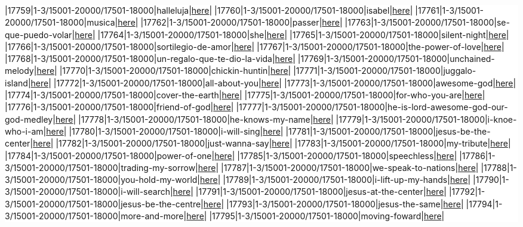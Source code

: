 |17759|1-3/15001-20000/17501-18000|halleluja|[here](https://cdn.jsdelivr.net/gh/guitarchord/c1-3/15001-20000/17501-18000/halleluja.webp)|
|17760|1-3/15001-20000/17501-18000|isabel|[here](https://cdn.jsdelivr.net/gh/guitarchord/c1-3/15001-20000/17501-18000/isabel.webp)|
|17761|1-3/15001-20000/17501-18000|musica|[here](https://cdn.jsdelivr.net/gh/guitarchord/c1-3/15001-20000/17501-18000/musica.webp)|
|17762|1-3/15001-20000/17501-18000|passer|[here](https://cdn.jsdelivr.net/gh/guitarchord/c1-3/15001-20000/17501-18000/passer.webp)|
|17763|1-3/15001-20000/17501-18000|se-que-puedo-volar|[here](https://cdn.jsdelivr.net/gh/guitarchord/c1-3/15001-20000/17501-18000/se-que-puedo-volar.webp)|
|17764|1-3/15001-20000/17501-18000|she|[here](https://cdn.jsdelivr.net/gh/guitarchord/c1-3/15001-20000/17501-18000/she.webp)|
|17765|1-3/15001-20000/17501-18000|silent-night|[here](https://cdn.jsdelivr.net/gh/guitarchord/c1-3/15001-20000/17501-18000/silent-night.webp)|
|17766|1-3/15001-20000/17501-18000|sortilegio-de-amor|[here](https://cdn.jsdelivr.net/gh/guitarchord/c1-3/15001-20000/17501-18000/sortilegio-de-amor.webp)|
|17767|1-3/15001-20000/17501-18000|the-power-of-love|[here](https://cdn.jsdelivr.net/gh/guitarchord/c1-3/15001-20000/17501-18000/the-power-of-love.webp)|
|17768|1-3/15001-20000/17501-18000|un-regalo-que-te-dio-la-vida|[here](https://cdn.jsdelivr.net/gh/guitarchord/c1-3/15001-20000/17501-18000/un-regalo-que-te-dio-la-vida.webp)|
|17769|1-3/15001-20000/17501-18000|unchained-melody|[here](https://cdn.jsdelivr.net/gh/guitarchord/c1-3/15001-20000/17501-18000/unchained-melody.webp)|
|17770|1-3/15001-20000/17501-18000|chickin-huntin|[here](https://cdn.jsdelivr.net/gh/guitarchord/c1-3/15001-20000/17501-18000/chickin-huntin.webp)|
|17771|1-3/15001-20000/17501-18000|juggalo-island|[here](https://cdn.jsdelivr.net/gh/guitarchord/c1-3/15001-20000/17501-18000/juggalo-island.webp)|
|17772|1-3/15001-20000/17501-18000|all-about-you|[here](https://cdn.jsdelivr.net/gh/guitarchord/c1-3/15001-20000/17501-18000/all-about-you.webp)|
|17773|1-3/15001-20000/17501-18000|awesome-god|[here](https://cdn.jsdelivr.net/gh/guitarchord/c1-3/15001-20000/17501-18000/awesome-god.webp)|
|17774|1-3/15001-20000/17501-18000|cover-the-earth|[here](https://cdn.jsdelivr.net/gh/guitarchord/c1-3/15001-20000/17501-18000/cover-the-earth.webp)|
|17775|1-3/15001-20000/17501-18000|for-who-you-are|[here](https://cdn.jsdelivr.net/gh/guitarchord/c1-3/15001-20000/17501-18000/for-who-you-are.webp)|
|17776|1-3/15001-20000/17501-18000|friend-of-god|[here](https://cdn.jsdelivr.net/gh/guitarchord/c1-3/15001-20000/17501-18000/friend-of-god.webp)|
|17777|1-3/15001-20000/17501-18000|he-is-lord-awesome-god-our-god-medley|[here](https://cdn.jsdelivr.net/gh/guitarchord/c1-3/15001-20000/17501-18000/he-is-lord-awesome-god-our-god-medley.webp)|
|17778|1-3/15001-20000/17501-18000|he-knows-my-name|[here](https://cdn.jsdelivr.net/gh/guitarchord/c1-3/15001-20000/17501-18000/he-knows-my-name.webp)|
|17779|1-3/15001-20000/17501-18000|i-knoe-who-i-am|[here](https://cdn.jsdelivr.net/gh/guitarchord/c1-3/15001-20000/17501-18000/i-knoe-who-i-am.webp)|
|17780|1-3/15001-20000/17501-18000|i-will-sing|[here](https://cdn.jsdelivr.net/gh/guitarchord/c1-3/15001-20000/17501-18000/i-will-sing.webp)|
|17781|1-3/15001-20000/17501-18000|jesus-be-the-center|[here](https://cdn.jsdelivr.net/gh/guitarchord/c1-3/15001-20000/17501-18000/jesus-be-the-center.webp)|
|17782|1-3/15001-20000/17501-18000|just-wanna-say|[here](https://cdn.jsdelivr.net/gh/guitarchord/c1-3/15001-20000/17501-18000/just-wanna-say.webp)|
|17783|1-3/15001-20000/17501-18000|my-tribute|[here](https://cdn.jsdelivr.net/gh/guitarchord/c1-3/15001-20000/17501-18000/my-tribute.webp)|
|17784|1-3/15001-20000/17501-18000|power-of-one|[here](https://cdn.jsdelivr.net/gh/guitarchord/c1-3/15001-20000/17501-18000/power-of-one.webp)|
|17785|1-3/15001-20000/17501-18000|speechless|[here](https://cdn.jsdelivr.net/gh/guitarchord/c1-3/15001-20000/17501-18000/speechless.webp)|
|17786|1-3/15001-20000/17501-18000|trading-my-sorrow|[here](https://cdn.jsdelivr.net/gh/guitarchord/c1-3/15001-20000/17501-18000/trading-my-sorrow.webp)|
|17787|1-3/15001-20000/17501-18000|we-speak-to-nations|[here](https://cdn.jsdelivr.net/gh/guitarchord/c1-3/15001-20000/17501-18000/we-speak-to-nations.webp)|
|17788|1-3/15001-20000/17501-18000|you-hold-my-world|[here](https://cdn.jsdelivr.net/gh/guitarchord/c1-3/15001-20000/17501-18000/you-hold-my-world.webp)|
|17789|1-3/15001-20000/17501-18000|i-lift-up-my-hands|[here](https://cdn.jsdelivr.net/gh/guitarchord/c1-3/15001-20000/17501-18000/i-lift-up-my-hands.webp)|
|17790|1-3/15001-20000/17501-18000|i-will-search|[here](https://cdn.jsdelivr.net/gh/guitarchord/c1-3/15001-20000/17501-18000/i-will-search.webp)|
|17791|1-3/15001-20000/17501-18000|jesus-at-the-center|[here](https://cdn.jsdelivr.net/gh/guitarchord/c1-3/15001-20000/17501-18000/jesus-at-the-center.webp)|
|17792|1-3/15001-20000/17501-18000|jesus-be-the-centre|[here](https://cdn.jsdelivr.net/gh/guitarchord/c1-3/15001-20000/17501-18000/jesus-be-the-centre.webp)|
|17793|1-3/15001-20000/17501-18000|jesus-the-same|[here](https://cdn.jsdelivr.net/gh/guitarchord/c1-3/15001-20000/17501-18000/jesus-the-same.webp)|
|17794|1-3/15001-20000/17501-18000|more-and-more|[here](https://cdn.jsdelivr.net/gh/guitarchord/c1-3/15001-20000/17501-18000/more-and-more.webp)|
|17795|1-3/15001-20000/17501-18000|moving-foward|[here](https://cdn.jsdelivr.net/gh/guitarchord/c1-3/15001-20000/17501-18000/moving-foward.webp)|